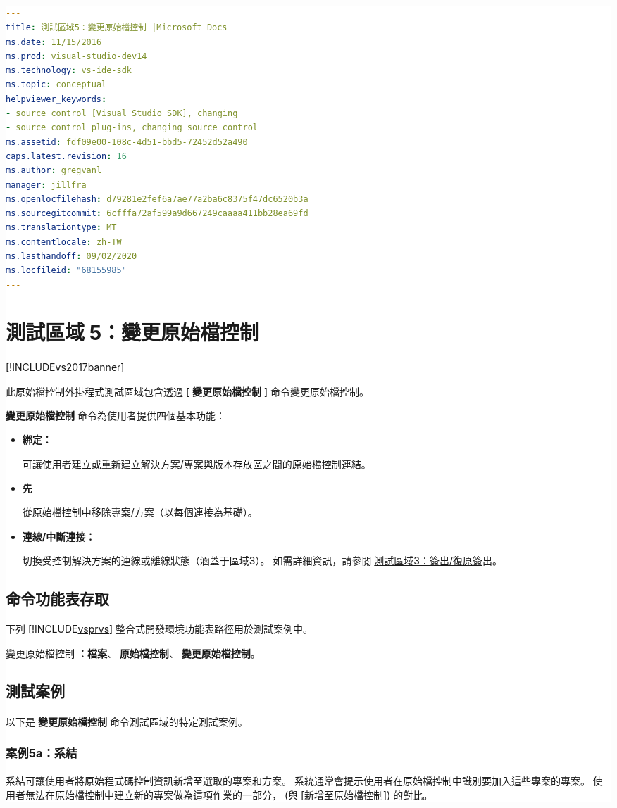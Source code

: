 ```yaml
---
title: 測試區域5：變更原始檔控制 |Microsoft Docs
ms.date: 11/15/2016
ms.prod: visual-studio-dev14
ms.technology: vs-ide-sdk
ms.topic: conceptual
helpviewer_keywords:
- source control [Visual Studio SDK], changing
- source control plug-ins, changing source control
ms.assetid: fdf09e00-108c-4d51-bbd5-72452d52a490
caps.latest.revision: 16
ms.author: gregvanl
manager: jillfra
ms.openlocfilehash: d79281e2fef6a7ae77a2ba6c8375f47dc6520b3a
ms.sourcegitcommit: 6cfffa72af599a9d667249caaaa411bb28ea69fd
ms.translationtype: MT
ms.contentlocale: zh-TW
ms.lasthandoff: 09/02/2020
ms.locfileid: "68155985"
---
```

# <a name="test-area-5-change-source-control"></a>測試區域 5：變更原始檔控制
[!INCLUDE[vs2017banner](../../includes/vs2017banner.md)]

此原始檔控制外掛程式測試區域包含透過 [ **變更原始檔控制** ] 命令變更原始檔控制。  
  
 **變更原始檔控制** 命令為使用者提供四個基本功能：  
  
- **綁定：**  
  
   可讓使用者建立或重新建立解決方案/專案與版本存放區之間的原始檔控制連結。  
  
- **先**  
  
   從原始檔控制中移除專案/方案（以每個連接為基礎）。  
  
- **連線/中斷連接：**  
  
  切換受控制解決方案的連線或離線狀態（涵蓋于區域3）。 如需詳細資訊，請參閱 [測試區域3：簽出/復原簽](../../extensibility/internals/test-area-3-check-out-undo-checkout.md)出。  
  
## <a name="command-menu-access"></a>命令功能表存取  
 下列 [!INCLUDE[vsprvs](../../includes/vsprvs-md.md)] 整合式開發環境功能表路徑用於測試案例中。  
  
 變更原始檔控制 **：檔案**、 **原始檔控制**、 **變更原始檔控制**。  
  
## <a name="test-cases"></a>測試案例  
 以下是 **變更原始檔控制** 命令測試區域的特定測試案例。  
  
### <a name="case-5a-bind"></a>案例5a：系結  
 系結可讓使用者將原始程式碼控制資訊新增至選取的專案和方案。 系統通常會提示使用者在原始檔控制中識別要加入這些專案的專案。 使用者無法在原始檔控制中建立新的專案做為這項作業的一部分， (與 [新增至原始檔控制]) 的對比。  
  